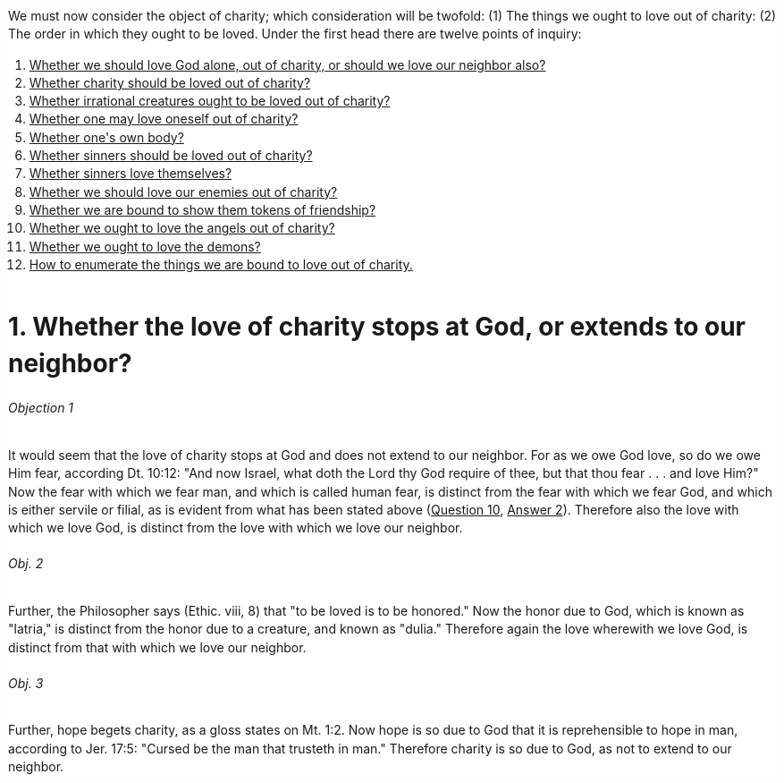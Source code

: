 We must now consider the object of charity; which consideration will be twofold: (1) The things we ought to love out of charity: (2) The order in which they ought to be loved. Under the first head there are twelve points of inquiry:  

1. [ Whether we should love God alone, out of charity, or should we love our neighbor also?  ](#1.%20Whether%20the%20love%20of%20charity%20stops%20at%20God,%20or%20extends%20to%20our%20neighbor?)
2. [ Whether charity should be loved out of charity?](#2.%20Whether%20we%20should%20love%20charity%20out%20of%20charity?)
3. [ Whether irrational creatures ought to be loved out of charity?](#3.%20Whether%20irrational%20creatures%20also%20ought%20to%20be%20loved%20out%20of%20charity?)
4. [ Whether one may love oneself out of charity?](#4.%20Whether%20a%20man%20ought%20to%20love%20himself%20out%20of%20charity?)
5. [ Whether one's own body?](#5.%20Whether%20a%20man%20ought%20to%20love%20his%20body%20out%20of%20charity?)
6. [ Whether sinners should be loved out of charity?](#6.%20Whether%20we%20ought%20to%20love%20sinners%20out%20of%20charity?)
7. [ Whether sinners love themselves?](#7.%20Whether%20sinners%20love%20themselves?)
8. [ Whether we should love our enemies out of charity?](#8.%20Whether%20charity%20requires%20that%20we%20should%20love%20our%20enemies?)
9. [ Whether we are bound to show them tokens of friendship?](#9.%20Whether%20it%20is%20necessary%20for%20salvation%20that%20we%20should%20show%20our%20enemies%20the%20signs%20and%20effects%20of%20love?)
10. [ Whether we ought to love the angels out of charity?](#10.%20Whether%20we%20ought%20to%20love%20the%20angels%20out%20of%20charity?)
11. [ Whether we ought to love the demons?](#11.%20Whether%20we%20are%20bound%20to%20love%20the%20demons%20out%20of%20charity?)
12. [ How to enumerate the things we are bound to love out of charity.](#12.%20Whether%20four%20things%20are%20rightly%20reckoned%20as%20to%20be%20loved%20out%20of%20charity,%20viz.%20God,%20our%20neighbor,%20our%20body%20and%20ourselves?)



# 1. Whether the love of charity stops at God, or extends to our neighbor? 

###### Objection 1
It would seem that the love of charity stops at God and does not extend to our neighbor. For as we owe God love, so do we owe Him fear, according Dt. 10:12: "And now Israel, what doth the Lord thy God require of thee, but that thou fear . . . and love Him?" Now the fear with which we fear man, and which is called human fear, is distinct from the fear with which we fear God, and which is either servile or filial, as is evident from what has been stated above ([Question 10](../01.%20Faith%20(16)/10.%20Unbelief%20in%20General.md), [Answer 2](../01.%20Faith%20(16)/10.%20Unbelief%20in%20General.md#2.%20Whether%20unbelief%20is%20in%20the%20intellect%20as%20its%20subject?%20)). Therefore also the love with which we love God, is distinct from the love with which we love our neighbor.  

###### Obj. 2
Further, the Philosopher says (Ethic. viii, 8) that "to be loved is to be honored." Now the honor due to God, which is known as "latria," is distinct from the honor due to a creature, and known as "dulia." Therefore again the love wherewith we love God, is distinct from that with which we love our neighbor.  

###### Obj. 3
Further, hope begets charity, as a gloss states on Mt. 1:2. Now hope is so due to God that it is reprehensible to hope in man, according to Jer. 17:5: "Cursed be the man that trusteth in man." Therefore charity is so due to God, as not to extend to our neighbor.  
